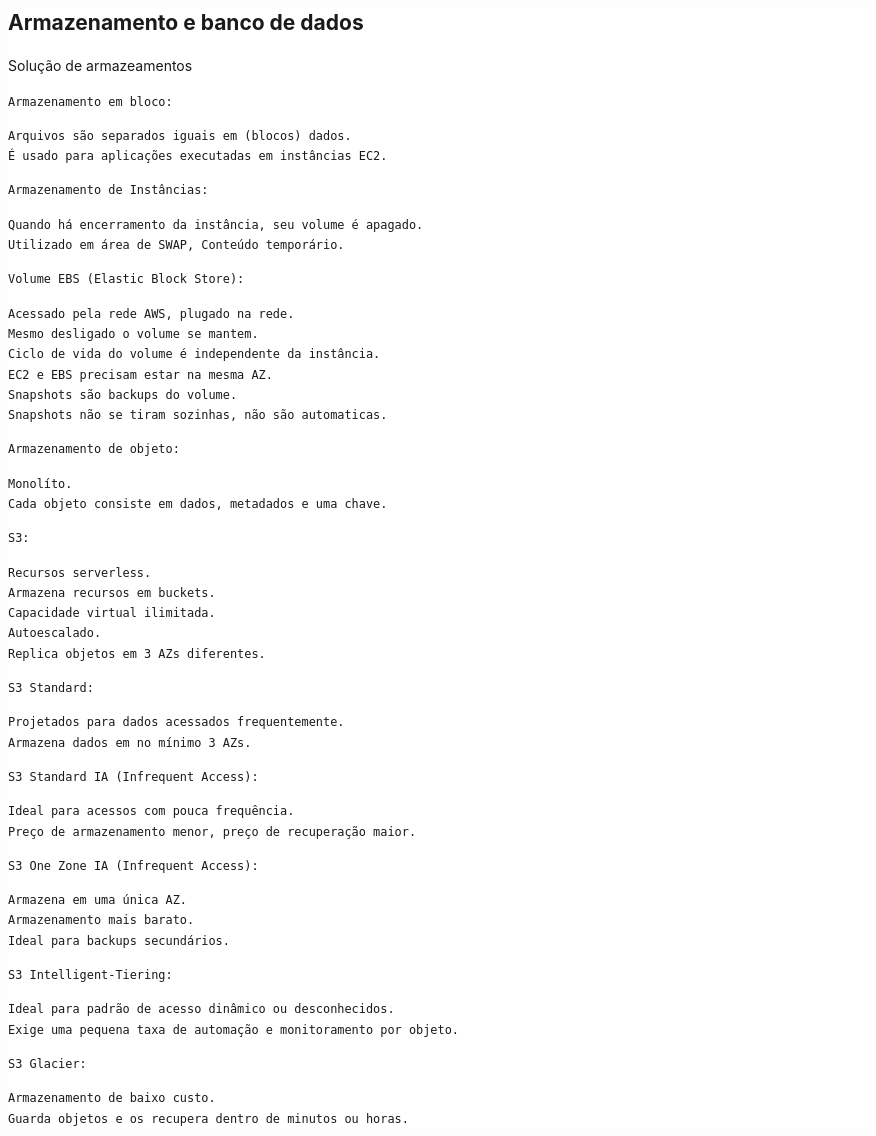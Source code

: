 <h2>Armazenamento e banco de dados</h2>

Solução de armazeamentos

`Armazenamento em bloco:`

    Arquivos são separados iguais em (blocos) dados.
    É usado para aplicações executadas em instâncias EC2.

`Armazenamento de Instâncias:`

    Quando há encerramento da instância, seu volume é apagado.
    Utilizado em área de SWAP, Conteúdo temporário.

`Volume EBS (Elastic Block Store):`

    Acessado pela rede AWS, plugado na rede.
    Mesmo desligado o volume se mantem.
    Ciclo de vida do volume é independente da instância.
    EC2 e EBS precisam estar na mesma AZ.
    Snapshots são backups do volume.
    Snapshots não se tiram sozinhas, não são automaticas.

`Armazenamento de objeto:`

    Monolíto.
    Cada objeto consiste em dados, metadados e uma chave.

`S3:`

    Recursos serverless.
    Armazena recursos em buckets.
    Capacidade virtual ilimitada.
    Autoescalado.
    Replica objetos em 3 AZs diferentes.

`S3 Standard:`

    Projetados para dados acessados frequentemente.
    Armazena dados em no mínimo 3 AZs.

`S3 Standard IA (Infrequent Access):`

    Ideal para acessos com pouca frequência.
    Preço de armazenamento menor, preço de recuperação maior.

`S3 One Zone IA (Infrequent Access):`

    Armazena em uma única AZ.
    Armazenamento mais barato.
    Ideal para backups secundários.

`S3 Intelligent-Tiering:`

    Ideal para padrão de acesso dinâmico ou desconhecidos.
    Exige uma pequena taxa de automação e monitoramento por objeto.

`S3 Glacier:`

    Armazenamento de baixo custo.
    Guarda objetos e os recupera dentro de minutos ou horas.
